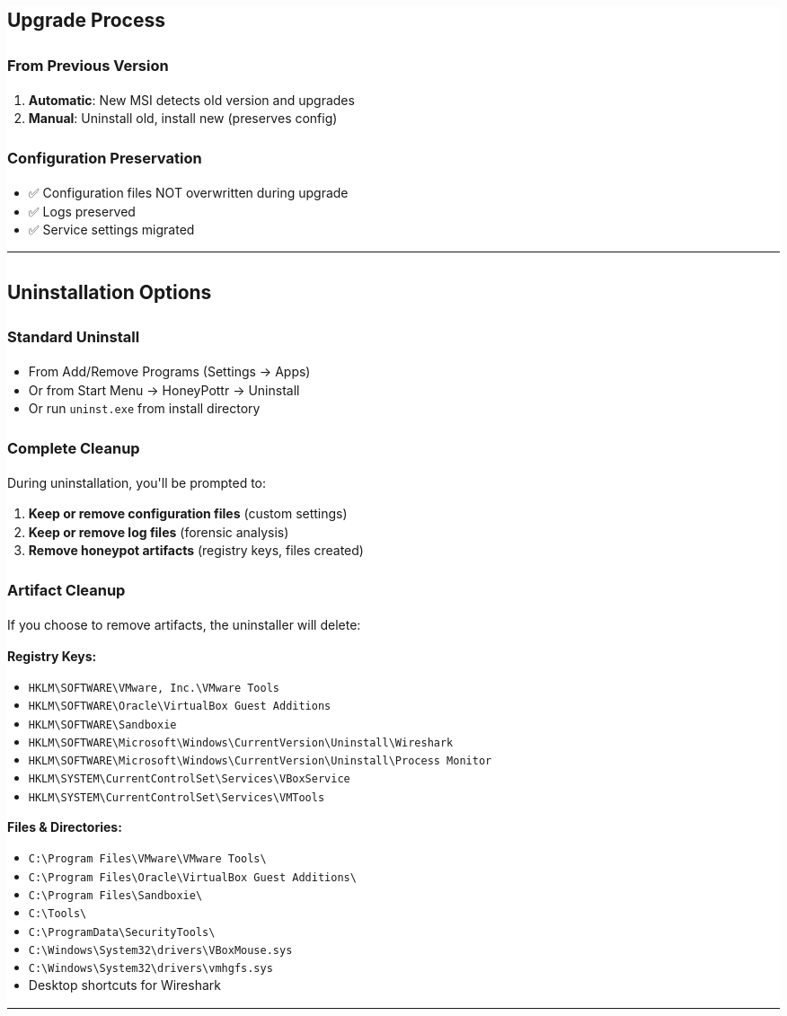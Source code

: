 
## Upgrade Process

### From Previous Version
1. **Automatic**: New MSI detects old version and upgrades
2. **Manual**: Uninstall old, install new (preserves config)

### Configuration Preservation
- ✅ Configuration files NOT overwritten during upgrade
- ✅ Logs preserved
- ✅ Service settings migrated

---

## Uninstallation Options

### Standard Uninstall
- From Add/Remove Programs (Settings → Apps)
- Or from Start Menu → HoneyPottr → Uninstall
- Or run `uninst.exe` from install directory

### Complete Cleanup
During uninstallation, you'll be prompted to:
1. **Keep or remove configuration files** (custom settings)
2. **Keep or remove log files** (forensic analysis)
3. **Remove honeypot artifacts** (registry keys, files created)

### Artifact Cleanup
If you choose to remove artifacts, the uninstaller will delete:

**Registry Keys:**
- `HKLM\SOFTWARE\VMware, Inc.\VMware Tools`
- `HKLM\SOFTWARE\Oracle\VirtualBox Guest Additions`
- `HKLM\SOFTWARE\Sandboxie`
- `HKLM\SOFTWARE\Microsoft\Windows\CurrentVersion\Uninstall\Wireshark`
- `HKLM\SOFTWARE\Microsoft\Windows\CurrentVersion\Uninstall\Process Monitor`
- `HKLM\SYSTEM\CurrentControlSet\Services\VBoxService`
- `HKLM\SYSTEM\CurrentControlSet\Services\VMTools`

**Files & Directories:**
- `C:\Program Files\VMware\VMware Tools\`
- `C:\Program Files\Oracle\VirtualBox Guest Additions\`
- `C:\Program Files\Sandboxie\`
- `C:\Tools\`
- `C:\ProgramData\SecurityTools\`
- `C:\Windows\System32\drivers\VBoxMouse.sys`
- `C:\Windows\System32\drivers\vmhgfs.sys`
- Desktop shortcuts for Wireshark

---
